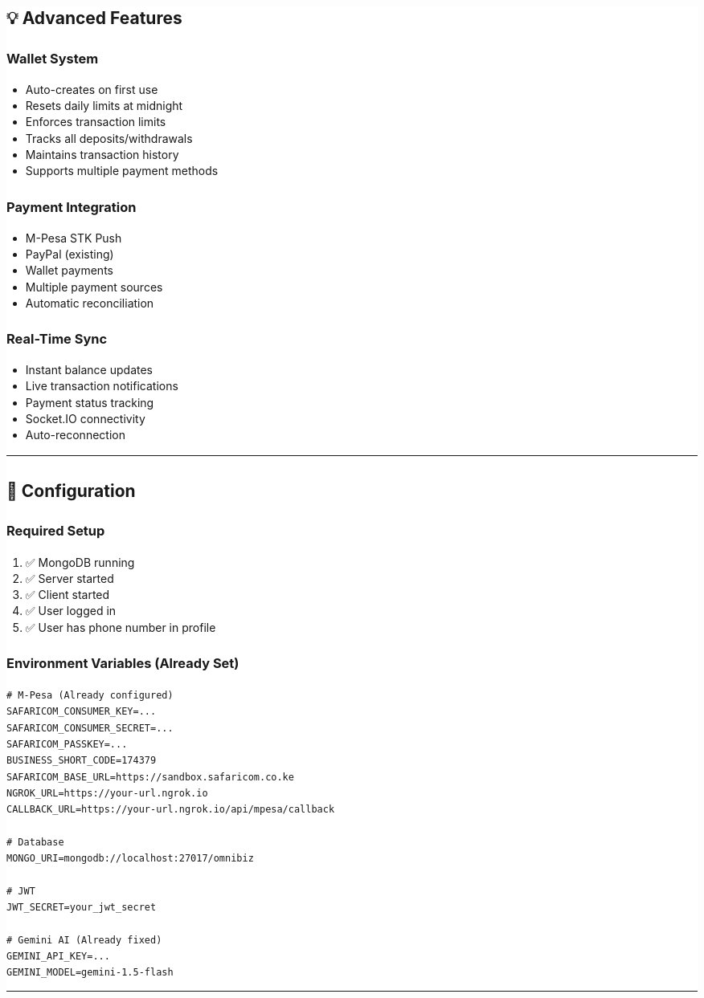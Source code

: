 
## 💡 Advanced Features

### Wallet System
- Auto-creates on first use
- Resets daily limits at midnight
- Enforces transaction limits
- Tracks all deposits/withdrawals
- Maintains transaction history
- Supports multiple payment methods

### Payment Integration
- M-Pesa STK Push
- PayPal (existing)
- Wallet payments
- Multiple payment sources
- Automatic reconciliation

### Real-Time Sync
- Instant balance updates
- Live transaction notifications
- Payment status tracking
- Socket.IO connectivity
- Auto-reconnection

---

## 🔧 Configuration

### Required Setup
1. ✅ MongoDB running
2. ✅ Server started
3. ✅ Client started
4. ✅ User logged in
5. ✅ User has phone number in profile

### Environment Variables (Already Set)
```env
# M-Pesa (Already configured)
SAFARICOM_CONSUMER_KEY=...
SAFARICOM_CONSUMER_SECRET=...
SAFARICOM_PASSKEY=...
BUSINESS_SHORT_CODE=174379
SAFARICOM_BASE_URL=https://sandbox.safaricom.co.ke
NGROK_URL=https://your-url.ngrok.io
CALLBACK_URL=https://your-url.ngrok.io/api/mpesa/callback

# Database
MONGO_URI=mongodb://localhost:27017/omnibiz

# JWT
JWT_SECRET=your_jwt_secret

# Gemini AI (Already fixed)
GEMINI_API_KEY=...
GEMINI_MODEL=gemini-1.5-flash
```

---
